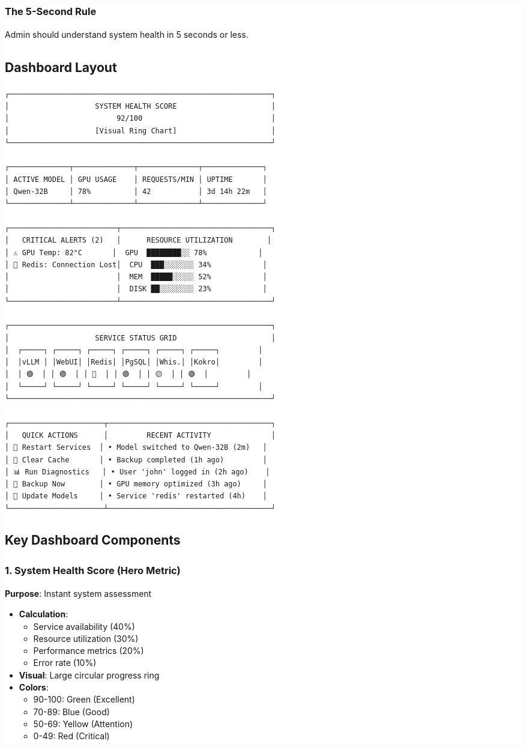 ### The 5-Second Rule
Admin should understand system health in 5 seconds or less.

## Dashboard Layout

```
┌─────────────────────────────────────────────────────────────┐
│                    SYSTEM HEALTH SCORE                      │
│                         92/100                              │
│                    [Visual Ring Chart]                      │
└─────────────────────────────────────────────────────────────┘

┌──────────────┬──────────────┬──────────────┬──────────────┐
│ ACTIVE MODEL │ GPU USAGE    │ REQUESTS/MIN │ UPTIME       │
│ Qwen-32B     │ 78%          │ 42           │ 3d 14h 22m   │
└──────────────┴──────────────┴──────────────┴──────────────┘

┌─────────────────────────┬───────────────────────────────────┐
│   CRITICAL ALERTS (2)   │      RESOURCE UTILIZATION        │
│ ⚠️ GPU Temp: 82°C       │  GPU  ████████░░ 78%            │
│ 🔴 Redis: Connection Lost│  CPU  ███░░░░░░░ 34%            │
│                         │  MEM  █████░░░░░ 52%            │
│                         │  DISK ██░░░░░░░░ 23%            │
└─────────────────────────┴───────────────────────────────────┘

┌─────────────────────────────────────────────────────────────┐
│                    SERVICE STATUS GRID                      │
│  ┌─────┐ ┌─────┐ ┌─────┐ ┌─────┐ ┌─────┐ ┌─────┐         │
│  │vLLM │ │WebUI│ │Redis│ │PgSQL│ │Whis.│ │Kokro│         │
│  │ 🟢  │ │ 🟢  │ │ 🔴  │ │ 🟢  │ │ 🟡  │ │ 🟢  │         │
│  └─────┘ └─────┘ └─────┘ └─────┘ └─────┘ └─────┘         │
└─────────────────────────────────────────────────────────────┘

┌──────────────────────┬──────────────────────────────────────┐
│   QUICK ACTIONS      │         RECENT ACTIVITY              │
│ 🔄 Restart Services  │ • Model switched to Qwen-32B (2m)   │
│ 🧹 Clear Cache       │ • Backup completed (1h ago)         │
│ 📊 Run Diagnostics   │ • User 'john' logged in (2h ago)    │
│ 💾 Backup Now        │ • GPU memory optimized (3h ago)     │
│ 🚀 Update Models     │ • Service 'redis' restarted (4h)    │
└──────────────────────┴──────────────────────────────────────┘
```

## Key Dashboard Components

### 1. System Health Score (Hero Metric)
**Purpose**: Instant system assessment
- **Calculation**:
  - Service availability (40%)
  - Resource utilization (30%)
  - Performance metrics (20%)
  - Error rate (10%)
- **Visual**: Large circular progress ring
- **Colors**: 
  - 90-100: Green (Excellent)
  - 70-89: Blue (Good)
  - 50-69: Yellow (Attention)
  - 0-49: Red (Critical)
